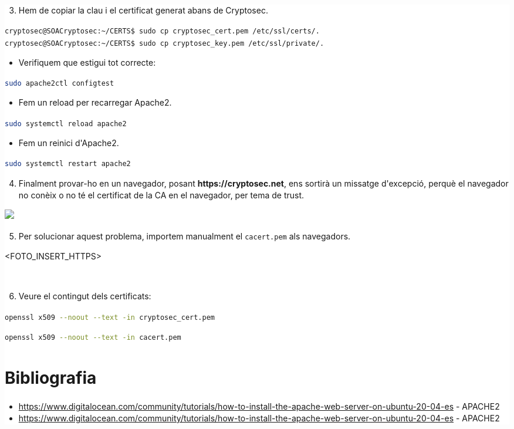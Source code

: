 
3. Hem de copiar la clau i el certificat generat abans de Cryptosec.

```bash
cryptosec@SOACryptosec:~/CERTS$ sudo cp cryptosec_cert.pem /etc/ssl/certs/.
cryptosec@SOACryptosec:~/CERTS$ sudo cp cryptosec_key.pem /etc/ssl/private/.

```


* Verifiquem que estigui tot correcte:

```bash
sudo apache2ctl configtest
```

* Fem un reload per recarregar Apache2.

```bash
sudo systemctl reload apache2

```

* Fem un reinici d'Apache2.

```bash
sudo systemctl restart apache2
```

4. Finalment provar-ho en un navegador, posant __https://cryptosec.net__, ens sortirà un missatge d'excepció, perquè el navegador no conèix o no té el certificat de la CA en el navegador, per tema de trust.

![](https://assets.digitalocean.com/articles/apache_ssl_1604/warning_override.png)

5. Per solucionar aquest problema, importem manualment el ``cacert.pem`` als navegadors.

<FOTO_INSERT_HTTPS>

![]()

6. Veure el contingut dels certificats:

```bash
openssl x509 --noout --text -in cryptosec_cert.pem 
```

```bash
openssl x509 --noout --text -in cacert.pem 
```

# __Bibliografia__

+ https://www.digitalocean.com/community/tutorials/how-to-install-the-apache-web-server-on-ubuntu-20-04-es - APACHE2
+ https://www.digitalocean.com/community/tutorials/how-to-install-the-apache-web-server-on-ubuntu-20-04-es - APACHE2